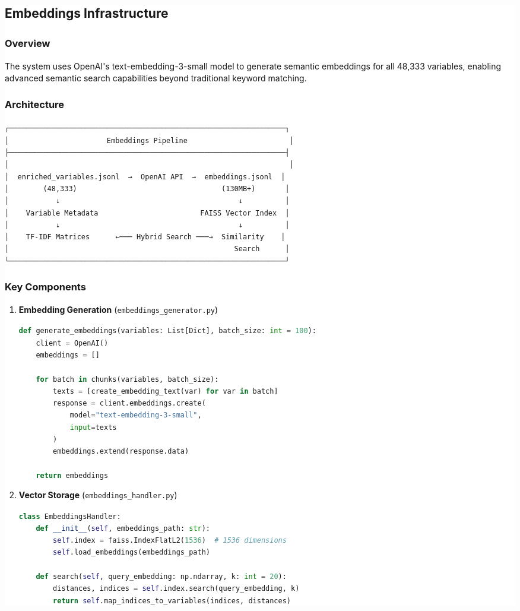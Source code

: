 ## Embeddings Infrastructure

### Overview

The system uses OpenAI's text-embedding-3-small model to generate semantic embeddings for all 48,333 variables, enabling advanced semantic search capabilities beyond traditional keyword matching.

### Architecture

```
┌─────────────────────────────────────────────────────────────────┐
│                       Embeddings Pipeline                        │
├─────────────────────────────────────────────────────────────────┤
│                                                                  │
│  enriched_variables.jsonl  →  OpenAI API  →  embeddings.jsonl  │
│        (48,333)                                  (130MB+)       │
│           ↓                                          ↓          │
│    Variable Metadata                        FAISS Vector Index  │
│           ↓                                          ↓          │
│    TF-IDF Matrices      ←─── Hybrid Search ───→  Similarity    │
│                                                     Search      │
└─────────────────────────────────────────────────────────────────┘
```

### Key Components

1. **Embedding Generation** (`embeddings_generator.py`)
   ```python
   def generate_embeddings(variables: List[Dict], batch_size: int = 100):
       client = OpenAI()
       embeddings = []
       
       for batch in chunks(variables, batch_size):
           texts = [create_embedding_text(var) for var in batch]
           response = client.embeddings.create(
               model="text-embedding-3-small",
               input=texts
           )
           embeddings.extend(response.data)
       
       return embeddings
   ```

2. **Vector Storage** (`embeddings_handler.py`)
   ```python
   class EmbeddingsHandler:
       def __init__(self, embeddings_path: str):
           self.index = faiss.IndexFlatL2(1536)  # 1536 dimensions
           self.load_embeddings(embeddings_path)
           
       def search(self, query_embedding: np.ndarray, k: int = 20):
           distances, indices = self.index.search(query_embedding, k)
           return self.map_indices_to_variables(indices, distances)
   ```
